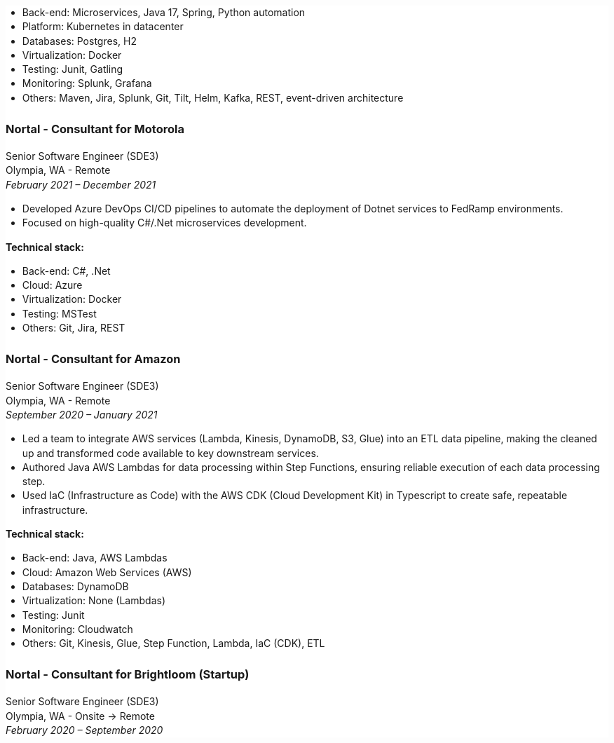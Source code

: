 - Back-end: Microservices, Java 17, Spring, Python automation
- Platform: Kubernetes in datacenter
- Databases: Postgres, H2
- Virtualization: Docker
- Testing: Junit, Gatling
- Monitoring: Splunk, Grafana
- Others: Maven, Jira, Splunk, Git, Tilt, Helm, Kafka, REST, event-driven architecture

### Nortal - Consultant for Motorola

Senior Software Engineer (SDE3)  
Olympia, WA - Remote  
*February 2021 – December 2021*  

- Developed Azure DevOps CI/CD pipelines to automate the deployment of Dotnet services to FedRamp environments.
- Focused on high-quality C#/.Net microservices development.

**Technical stack:**

- Back-end: C#, .Net
- Cloud: Azure
- Virtualization: Docker
- Testing: MSTest
- Others: Git, Jira, REST

### Nortal - Consultant for Amazon

Senior Software Engineer (SDE3)  
Olympia, WA - Remote  
*September 2020 – January 2021*  

- Led a team to integrate AWS services (Lambda, Kinesis, DynamoDB, S3, Glue) into an ETL data pipeline, making the cleaned up and transformed code available to key downstream services.
- Authored Java AWS Lambdas for data processing within Step Functions, ensuring reliable execution of each data processing step.
- Used IaC (Infrastructure as Code) with the AWS CDK (Cloud Development Kit) in Typescript to create safe, repeatable infrastructure.

**Technical stack:**

- Back-end: Java, AWS Lambdas
- Cloud: Amazon Web Services (AWS)
- Databases: DynamoDB
- Virtualization: None (Lambdas)
- Testing: Junit
- Monitoring: Cloudwatch
- Others: Git, Kinesis, Glue, Step Function, Lambda, IaC (CDK), ETL

### Nortal - Consultant for Brightloom (Startup)

Senior Software Engineer (SDE3)  
Olympia, WA - Onsite -> Remote  
*February 2020 – September 2020*  
